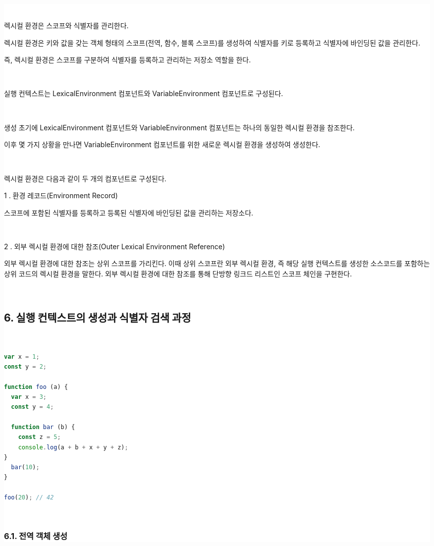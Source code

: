 <br>

렉시컬 환경은 스코프와 식별자를 관리한다.

렉시컬 환경은 키와 값을 갖는 객체 형태의 스코프(전역, 함수, 블록 스코프)를 생성하여 식별자를 키로 등록하고 식별자에 바인딩된 값을 관리한다.

즉, 렉시컬 환경은 스코프를 구분하여 식별자를 등록하고 관리하는 저장소 역할을 한다.

<br>

실행 컨텍스트는 LexicalEnvironment 컴포넌트와 VariableEnvironment 컴포넌트로 구성된다.

<br>

생성 초기에 LexicalEnvironment 컴포넌트와 VariableEnvironment 컴포넌트는 하나의 동일한 렉시컬 환경을 참조한다.

이후 몇 가지 상황을 만나면 VariableEnvironment 컴포넌트를 위한 새로운 렉시컬 환경을 생성하여 생성한다.

<br>

렉시컬 환경은 다음과 같이 두 개의 컴포넌트로 구성된다.

1 . 환경 레코드(Environment Record)

스코프에 포함된 식별자를 등록하고 등록된 식별자에 바인딩된 값을 관리하는 저장소다.

<br>

2 . 외부 렉시컬 환경에 대한 참조(Outer Lexical Environment Reference)

외부 렉시컬 환경에 대한 참조는 상위 스코프를 가리킨다. 이때 상위 스코프란 외부 렉시컬 환경, 즉 해당 실행 컨텍스트를 생성한 소스코드를 포함하는 상위 코드의 렉시컬 환경을 말한다. 외부 렉시컬 환경에 대한 참조를 통해 단방향 링크드 리스트인 스코프 체인을 구현한다.

<br>

## 6. 실행 컨텍스트의 생성과 식별자 검색 과정

<br>

```jsx
var x = 1;
const y = 2;

function foo (a) {
  var x = 3;
  const y = 4;

  function bar (b) {
    const z = 5;
    console.log(a + b + x + y + z);
}
  bar(10);
}

foo(20); // 42
```

<br>

### 6.1. 전역 객체 생성
